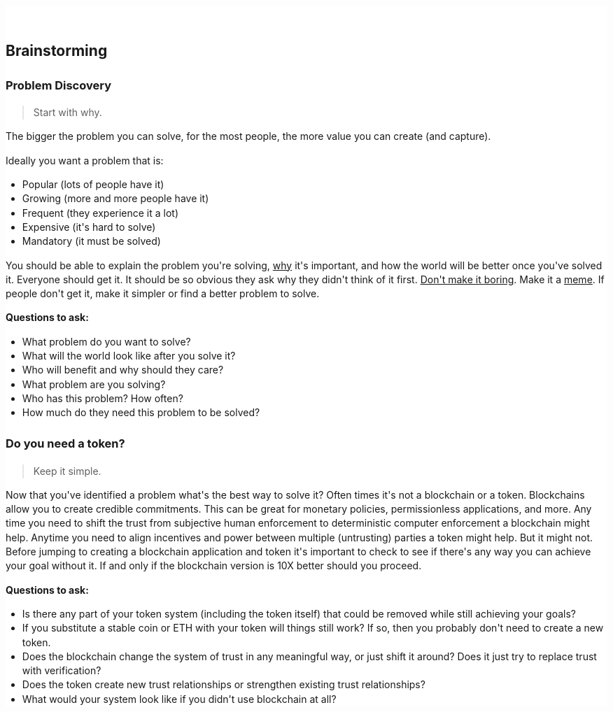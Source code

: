 <br />

## Brainstorming

### Problem Discovery

> Start with why.

The bigger the problem you can solve, for the most people, the more value you can create (and capture).

Ideally you want a problem that is:

- Popular (lots of people have it)
- Growing (more and more people have it)
- Frequent (they experience it a lot)
- Expensive (it's hard to solve)
- Mandatory (it must be solved)

You should be able to explain the problem you're solving, [why](https://simonsinek.com/product/start-with-why/) it's important, and how the world will be better once you've solved it. Everyone should get it. It should be so obvious they ask why they didn't think of it first. [Don't make it boring](https://avc.com/2011/09/minimum-viable-personality/). Make it a [meme](https://en.wikipedia.org/wiki/Meme). If people don't get it, make it simpler or find a better problem to solve.

**Questions to ask:**

- What problem do you want to solve?
- What will the world look like after you solve it?
- Who will benefit and why should they care?
- What problem are you solving?
- Who has this problem? How often?
- How much do they need this problem to be solved?

### Do you need a token?

> Keep it simple.

Now that you've identified a problem what's the best way to solve it? Often times it's not a blockchain or a token. Blockchains allow you to create credible commitments. This can be great for monetary policies, permissionless applications, and more. Any time you need to shift the trust from subjective human enforcement to deterministic computer enforcement a blockchain might help. Anytime you need to align incentives and power between multiple (untrusting) parties a token might help. But it might not. Before jumping to creating a blockchain application and token it's important to check to see if there's any way you can achieve your goal without it. If and only if the blockchain version is 10X better should you proceed.

**Questions to ask:**

- Is there any part of your token system (including the token itself) that could be removed while still achieving your goals?
- If you substitute a stable coin or ETH with your token will things still work? If so, then you probably don't need to create a new token.
- Does the blockchain change the system of trust in any meaningful way, or just shift it around? Does it just try to replace trust with verification?
- Does the token create new trust relationships or strengthen existing trust relationships?
- What would your system look like if you didn't use blockchain at all?
